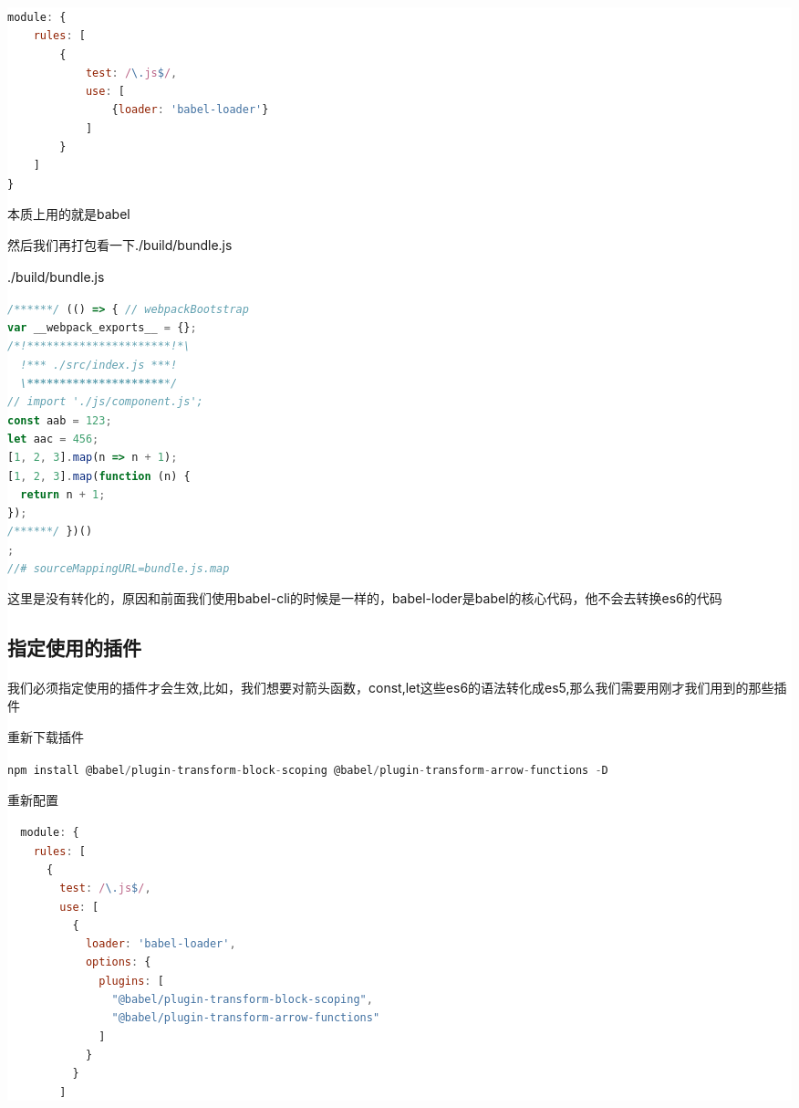 ```js
module: {
    rules: [
        {
            test: /\.js$/,
            use: [
                {loader: 'babel-loader'}
            ]
        }
    ]
}
```

本质上用的就是babel

然后我们再打包看一下./build/bundle.js

./build/bundle.js

```js
/******/ (() => { // webpackBootstrap
var __webpack_exports__ = {};
/*!**********************!*\
  !*** ./src/index.js ***!
  \**********************/
// import './js/component.js';
const aab = 123;
let aac = 456;
[1, 2, 3].map(n => n + 1);
[1, 2, 3].map(function (n) {
  return n + 1;
});
/******/ })()
;
//# sourceMappingURL=bundle.js.map
```

这里是没有转化的，原因和前面我们使用babel-cli的时候是一样的，babel-loder是babel的核心代码，他不会去转换es6的代码



## 指定使用的插件

我们必须指定使用的插件才会生效,比如，我们想要对箭头函数，const,let这些es6的语法转化成es5,那么我们需要用刚才我们用到的那些插件

重新下载插件

```js
npm install @babel/plugin-transform-block-scoping @babel/plugin-transform-arrow-functions -D
```



重新配置

```js
  module: {
    rules: [
      {
        test: /\.js$/,
        use: [
          {
            loader: 'babel-loader',
            options: {
              plugins: [
                "@babel/plugin-transform-block-scoping",
                "@babel/plugin-transform-arrow-functions"
              ]
            }
          }
        ]
```